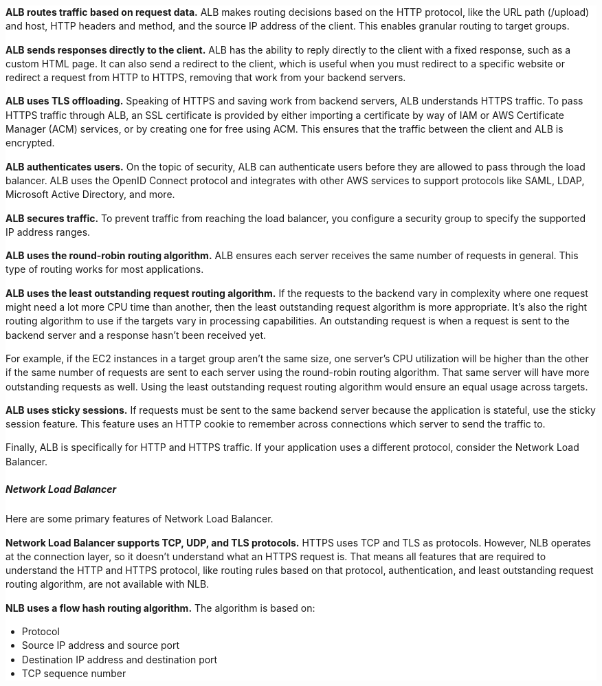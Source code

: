 **ALB routes traffic based on request data.** ALB makes routing decisions based on the HTTP protocol, like the URL path (/upload) and host, HTTP headers and method, and the source IP address of the client. This enables granular routing to target groups.

**ALB sends responses directly to the client.** ALB has the ability to reply directly to the client with a fixed response, such as a custom HTML page. It can also send a redirect to the client, which is useful when you must redirect to a specific website or redirect a request from HTTP to HTTPS, removing that work from your backend servers.

**ALB uses TLS offloading.** Speaking of HTTPS and saving work from backend servers, ALB understands HTTPS traffic. To pass HTTPS traffic through ALB, an SSL certificate is provided by either importing a certificate by way of IAM or AWS Certificate Manager (ACM) services, or by creating one for free using ACM. This ensures that the traffic between the client and ALB is encrypted.

**ALB authenticates users.** On the topic of security, ALB can authenticate users before they are allowed to pass through the load balancer. ALB uses the OpenID Connect protocol and integrates with other AWS services to support protocols like SAML, LDAP, Microsoft Active Directory, and more.

**ALB secures traffic.** To prevent traffic from reaching the load balancer, you configure a security group to specify the supported IP address ranges.

**ALB uses the round-robin routing algorithm.** ALB ensures each server receives the same number of requests in general. This type of routing works for most applications.

**ALB uses the least outstanding request routing algorithm.** If the requests to the backend vary in complexity where one request might need a lot more CPU time than another, then the least outstanding request algorithm is more appropriate. It’s also the right routing algorithm to use if the targets vary in processing capabilities. An outstanding request is when a request is sent to the backend server and a response hasn’t been received yet.

For example, if the EC2 instances in a target group aren’t the same size, one server’s CPU utilization will be higher than the other if the same number of requests are sent to each server using the round-robin routing algorithm. That same server will have more outstanding requests as well. Using the least outstanding request routing algorithm would ensure an equal usage across targets.

**ALB uses sticky sessions.** If requests must be sent to the same backend server because the application is stateful, use the sticky session feature. This feature uses an HTTP cookie to remember across connections which server to send the traffic to.

Finally, ALB is specifically for HTTP and HTTPS traffic. If your application uses a different protocol, consider the Network Load Balancer.

##### Network Load Balancer

Here are some primary features of Network Load Balancer.

**Network Load Balancer supports TCP, UDP, and TLS protocols.** HTTPS uses TCP and TLS as protocols. However, NLB operates at the connection layer, so it doesn’t understand what an HTTPS request is. That means all features that are required to understand the HTTP and HTTPS protocol, like routing rules based on that protocol, authentication, and least outstanding request routing algorithm, are not available with NLB.

**NLB uses a flow hash routing algorithm.** The algorithm is based on:

- Protocol
- Source IP address and source port
- Destination IP address and destination port
- TCP sequence number
